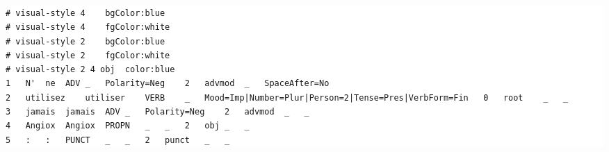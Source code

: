 
~~~ conllu
# visual-style 4	bgColor:blue
# visual-style 4	fgColor:white
# visual-style 2	bgColor:blue
# visual-style 2	fgColor:white
# visual-style 2 4 obj	color:blue
1	N'	ne	ADV	_	Polarity=Neg	2	advmod	_	SpaceAfter=No
2	utilisez	utiliser	VERB	_	Mood=Imp|Number=Plur|Person=2|Tense=Pres|VerbForm=Fin	0	root	_	_
3	jamais	jamais	ADV	_	Polarity=Neg	2	advmod	_	_
4	Angiox	Angiox	PROPN	_	_	2	obj	_	_
5	:	:	PUNCT	_	_	2	punct	_	_

~~~


